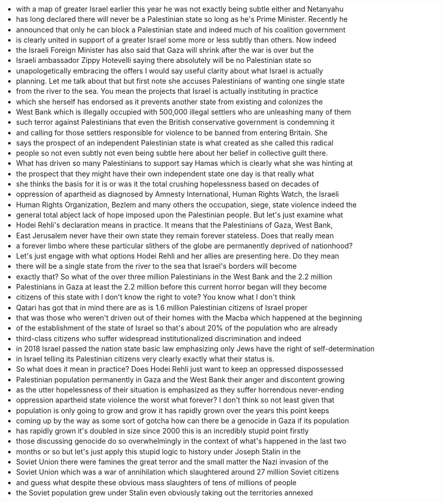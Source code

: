 *  with a map of greater Israel earlier this year he was not exactly being subtle either and Netanyahu
*  has long declared there will never be a Palestinian state so long as he's Prime Minister. Recently he
*  announced that only he can block a Palestinian state and indeed much of his coalition government
*  is clearly united in support of a greater Israel some more or less subtly than others. Now indeed
*  the Israeli Foreign Minister has also said that Gaza will shrink after the war is over but the
*  Israeli ambassador Zippy Hotevelli saying there absolutely will be no Palestinian state so
*  unapologetically embracing the offers I would say useful clarity about what Israel is actually
*  planning. Let me talk about that but first note she accuses Palestinians of wanting one single state
*  from the river to the sea. You mean the projects that Israel is actually instituting in practice
*  which she herself has endorsed as it prevents another state from existing and colonizes the
*  West Bank which is illegally occupied with 500,000 illegal settlers who are unleashing many of them
*  such terror against Palestinians that even the British conservative government is condemning it
*  and calling for those settlers responsible for violence to be banned from entering Britain. She
*  says the prospect of an independent Palestinian state is what created as she called this radical
*  people so not even subtly not even being subtle here about her belief in collective guilt there.
*  What has driven so many Palestinians to support say Hamas which is clearly what she was hinting at
*  the prospect that they might have their own independent state one day is that really what
*  she thinks the basis for it is or was it the total crushing hopelessness based on decades of
*  oppression of apartheid as diagnosed by Amnesty International, Human Rights Watch, the Israeli
*  Human Rights Organization, Bezlem and many others the occupation, siege, state violence indeed the
*  general total abject lack of hope imposed upon the Palestinian people. But let's just examine what
*  Hodei Rehli's declaration means in practice. It means that the Palestinians of Gaza, West Bank,
*  East Jerusalem never have their own state they remain forever stateless. Does that really mean
*  a forever limbo where these particular slithers of the globe are permanently deprived of nationhood?
*  Let's just engage with what options Hodei Rehli and her allies are presenting here. Do they mean
*  there will be a single state from the river to the sea that Israel's borders will become
*  exactly that? So what of the over three million Palestinians in the West Bank and the 2.2 million
*  Palestinians in Gaza at least the 2.2 million before this current horror began will they become
*  citizens of this state with I don't know the right to vote? You know what I don't think
*  Qatari has got that in mind there are as is 1.6 million Palestinian citizens of Israel proper
*  that was those who weren't driven out of their homes with the Macba which happened at the beginning
*  of the establishment of the state of Israel so that's about 20% of the population who are already
*  third-class citizens who suffer widespread institutionalized discrimination and indeed
*  in 2018 Israel passed the nation state basic law emphasizing only Jews have the right of self-determination
*  in Israel telling its Palestinian citizens very clearly exactly what their status is.
*  So what does it mean in practice? Does Hodei Rehli just want to keep an oppressed dispossessed
*  Palestinian population permanently in Gaza and the West Bank their anger and discontent growing
*  as the utter hopelessness of their situation is emphasized as they suffer horrendous never-ending
*  oppression apartheid state violence the worst what forever? I don't think so not least given that
*  population is only going to grow and grow it has rapidly grown over the years this point keeps
*  coming up by the way as some sort of gotcha how can there be a genocide in Gaza if its population
*  has rapidly grown it's doubled in size since 2000 this is an incredibly stupid point firstly
*  those discussing genocide do so overwhelmingly in the context of what's happened in the last two
*  months or so but let's just apply this stupid logic to history under Joseph Stalin in the
*  Soviet Union there were famines the great terror and the small matter the Nazi invasion of the
*  Soviet Union which was a war of annihilation which slaughtered around 27 million Soviet citizens
*  and guess what despite these obvious mass slaughters of tens of millions of people
*  the Soviet population grew under Stalin even obviously taking out the territories annexed